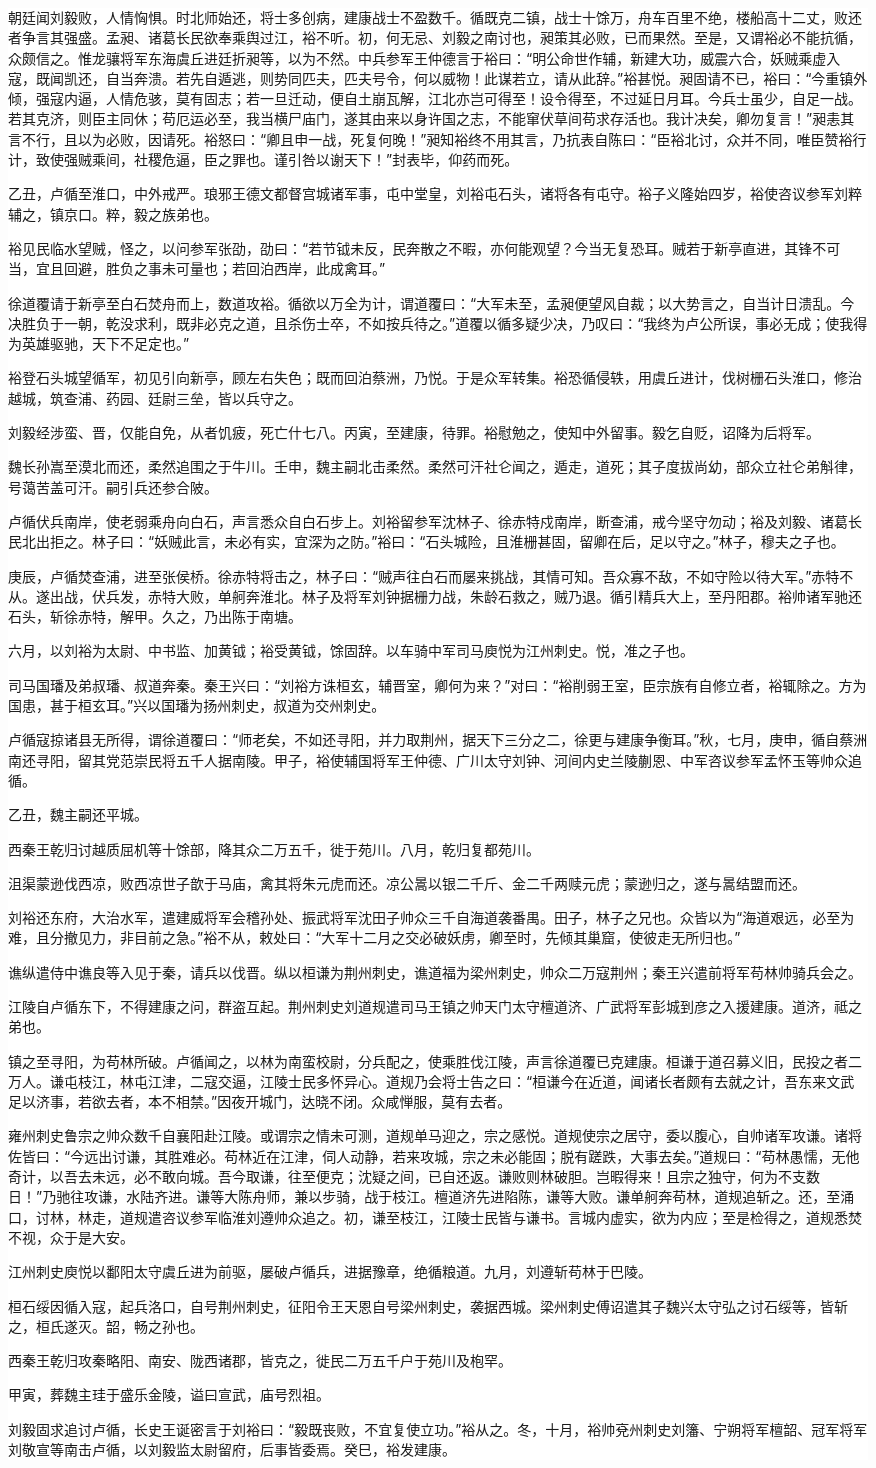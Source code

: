 朝廷闻刘毅败，人情恟惧。时北师始还，将士多创病，建康战士不盈数千。循既克二镇，战士十馀万，舟车百里不绝，楼船高十二丈，败还者争言其强盛。孟昶、诸葛长民欲奉乘舆过江，裕不听。初，何无忌、刘毅之南讨也，昶策其必败，已而果然。至是，又谓裕必不能抗循，众颇信之。惟龙骧将军东海虞丘进廷折昶等，以为不然。中兵参军王仲德言于裕曰：“明公命世作辅，新建大功，威震六合，妖贼乘虚入寇，既闻凯还，自当奔溃。若先自遁逃，则势同匹夫，匹夫号令，何以威物！此谋若立，请从此辞。”裕甚悦。昶固请不已，裕曰：“今重镇外倾，强寇内逼，人情危骇，莫有固志；若一旦迁动，便自土崩瓦解，江北亦岂可得至！设令得至，不过延日月耳。今兵士虽少，自足一战。若其克济，则臣主同休；苟厄运必至，我当横尸庙门，遂其由来以身许国之志，不能窜伏草间苟求存活也。我计决矣，卿勿复言！”昶恚其言不行，且以为必败，因请死。裕怒曰：“卿且申一战，死复何晚！”昶知裕终不用其言，乃抗表自陈曰：“臣裕北讨，众并不同，唯臣赞裕行计，致使强贼乘间，社稷危逼，臣之罪也。谨引咎以谢天下！”封表毕，仰药而死。

乙丑，卢循至淮口，中外戒严。琅邪王德文都督宫城诸军事，屯中堂皇，刘裕屯石头，诸将各有屯守。裕子义隆始四岁，裕使咨议参军刘粹辅之，镇京口。粹，毅之族弟也。

裕见民临水望贼，怪之，以问参军张劭，劭曰：“若节钺未反，民奔散之不暇，亦何能观望？今当无复恐耳。贼若于新亭直进，其锋不可当，宜且回避，胜负之事未可量也；若回泊西岸，此成禽耳。”

徐道覆请于新亭至白石焚舟而上，数道攻裕。循欲以万全为计，谓道覆曰：“大军未至，孟昶便望风自裁；以大势言之，自当计日溃乱。今决胜负于一朝，乾没求利，既非必克之道，且杀伤士卒，不如按兵待之。”道覆以循多疑少决，乃叹曰：“我终为卢公所误，事必无成；使我得为英雄驱驰，天下不足定也。”

裕登石头城望循军，初见引向新亭，顾左右失色；既而回泊蔡洲，乃悦。于是众军转集。裕恐循侵轶，用虞丘进计，伐树栅石头淮口，修治越城，筑查浦、药园、廷尉三垒，皆以兵守之。

刘毅经涉蛮、晋，仅能自免，从者饥疲，死亡什七八。丙寅，至建康，待罪。裕慰勉之，使知中外留事。毅乞自贬，诏降为后将军。

魏长孙嵩至漠北而还，柔然追围之于牛川。壬申，魏主嗣北击柔然。柔然可汗社仑闻之，遁走，道死；其子度拔尚幼，部众立社仑弟斛律，号蔼苦盖可汗。嗣引兵还参合陂。

卢循伏兵南岸，使老弱乘舟向白石，声言悉众自白石步上。刘裕留参军沈林子、徐赤特戍南岸，断查浦，戒今坚守勿动；裕及刘毅、诸葛长民北出拒之。林子曰：“妖贼此言，未必有实，宜深为之防。”裕曰：“石头城险，且淮栅甚固，留卿在后，足以守之。”林子，穆夫之子也。

庚辰，卢循焚查浦，进至张侯桥。徐赤特将击之，林子曰：“贼声往白石而屡来挑战，其情可知。吾众寡不敌，不如守险以待大军。”赤特不从。遂出战，伏兵发，赤特大败，单舸奔淮北。林子及将军刘钟据栅力战，朱龄石救之，贼乃退。循引精兵大上，至丹阳郡。裕帅诸军驰还石头，斩徐赤特，解甲。久之，乃出陈于南塘。

六月，以刘裕为太尉、中书监、加黄钺；裕受黄钺，馀固辞。以车骑中军司马庾悦为江州刺史。悦，准之子也。

司马国璠及弟叔璠、叔道奔秦。秦王兴曰：“刘裕方诛桓玄，辅晋室，卿何为来？”对曰：“裕削弱王室，臣宗族有自修立者，裕辄除之。方为国患，甚于桓玄耳。”兴以国璠为扬州刺史，叔道为交州刺史。

卢循寇掠诸县无所得，谓徐道覆曰：“师老矣，不如还寻阳，并力取荆州，据天下三分之二，徐更与建康争衡耳。”秋，七月，庚申，循自蔡洲南还寻阳，留其党范崇民将五千人据南陵。甲子，裕使辅国将军王仲德、广川太守刘钟、河间内史兰陵蒯恩、中军咨议参军孟怀玉等帅众追循。

乙丑，魏主嗣还平城。

西秦王乾归讨越质屈机等十馀部，降其众二万五千，徙于苑川。八月，乾归复都苑川。

沮渠蒙逊伐西凉，败西凉世子歆于马庙，禽其将朱元虎而还。凉公暠以银二千斤、金二千两赎元虎；蒙逊归之，遂与暠结盟而还。

刘裕还东府，大治水军，遣建威将军会稽孙处、振武将军沈田子帅众三千自海道袭番禺。田子，林子之兄也。众皆以为“海道艰远，必至为难，且分撤见力，非目前之急。”裕不从，敕处曰：“大军十二月之交必破妖虏，卿至时，先倾其巢窟，使彼走无所归也。”

谯纵遣侍中谯良等入见于秦，请兵以伐晋。纵以桓谦为荆州刺史，谯道福为梁州刺史，帅众二万寇荆州；秦王兴遣前将军苟林帅骑兵会之。

江陵自卢循东下，不得建康之问，群盗互起。荆州刺史刘道规遣司马王镇之帅天门太守檀道济、广武将军彭城到彦之入援建康。道济，祗之弟也。

镇之至寻阳，为苟林所破。卢循闻之，以林为南蛮校尉，分兵配之，使乘胜伐江陵，声言徐道覆已克建康。桓谦于道召募义旧，民投之者二万人。谦屯枝江，林屯江津，二寇交逼，江陵士民多怀异心。道规乃会将士告之曰：“桓谦今在近道，闻诸长者颇有去就之计，吾东来文武足以济事，若欲去者，本不相禁。”因夜开城门，达晓不闭。众咸惮服，莫有去者。

雍州刺史鲁宗之帅众数千自襄阳赴江陵。或谓宗之情未可测，道规单马迎之，宗之感悦。道规使宗之居守，委以腹心，自帅诸军攻谦。诸将佐皆曰：“今远出讨谦，其胜难必。苟林近在江津，伺人动静，若来攻城，宗之未必能固；脱有蹉跌，大事去矣。”道规曰：“苟林愚懦，无他奇计，以吾去未远，必不敢向城。吾今取谦，往至便克；沈疑之间，已自还返。谦败则林破胆。岂暇得来！且宗之独守，何为不支数日！”乃驰往攻谦，水陆齐进。谦等大陈舟师，兼以步骑，战于枝江。檀道济先进陷陈，谦等大败。谦单舸奔苟林，道规追斩之。还，至涌口，讨林，林走，道规遣咨议参军临淮刘遵帅众追之。初，谦至枝江，江陵士民皆与谦书。言城内虚实，欲为内应；至是检得之，道规悉焚不视，众于是大安。

江州刺史庾悦以鄱阳太守虞丘进为前驱，屡破卢循兵，进据豫章，绝循粮道。九月，刘遵斩苟林于巴陵。

桓石绥因循入寇，起兵洛口，自号荆州刺史，征阳令王天恩自号梁州刺史，袭据西城。梁州刺史傅诏遣其子魏兴太守弘之讨石绥等，皆斩之，桓氏遂灭。韶，畅之孙也。

西秦王乾归攻秦略阳、南安、陇西诸郡，皆克之，徙民二万五千户于苑川及枹罕。

甲寅，葬魏主珪于盛乐金陵，谥曰宣武，庙号烈祖。

刘毅固求追讨卢循，长史王诞密言于刘裕曰：“毅既丧败，不宜复使立功。”裕从之。冬，十月，裕帅兗州刺史刘籓、宁朔将军檀韶、冠军将军刘敬宣等南击卢循，以刘毅监太尉留府，后事皆委焉。癸巳，裕发建康。
